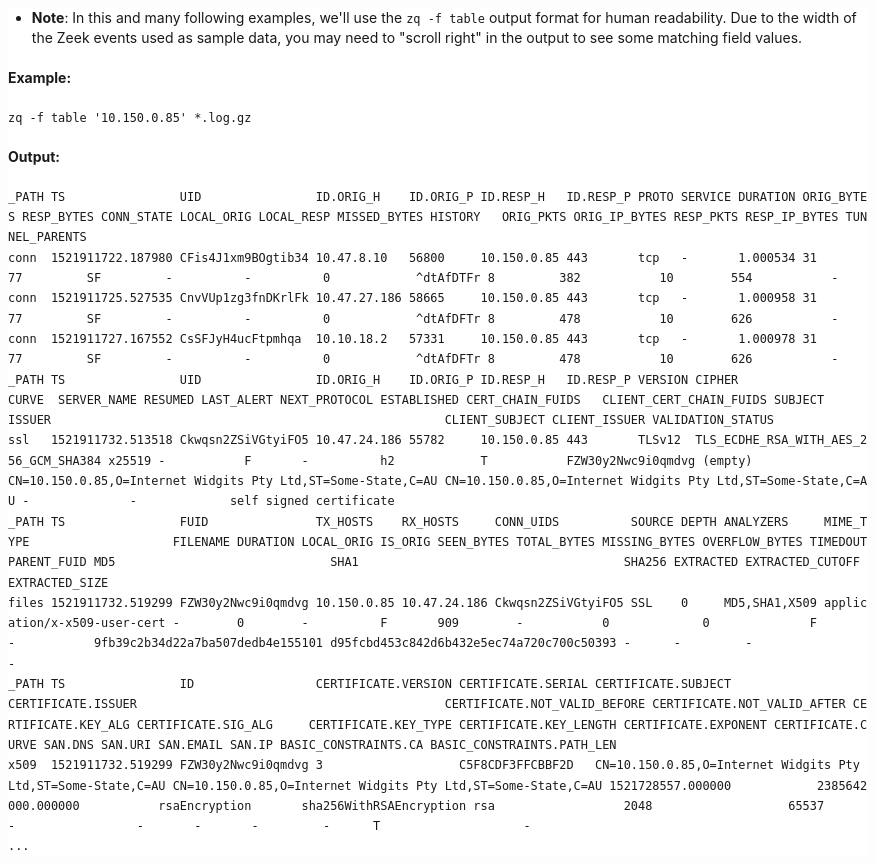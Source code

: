 * **Note**: In this and many following examples, we'll use the `zq -f table` output format for human readability. Due to the width of the Zeek events used as sample data, you may need to "scroll right" in the output to see some matching field values.

#### Example:
```zq-command
zq -f table '10.150.0.85' *.log.gz
```

#### Output:
```zq-output head:10
_PATH TS                UID                ID.ORIG_H    ID.ORIG_P ID.RESP_H   ID.RESP_P PROTO SERVICE DURATION ORIG_BYTES RESP_BYTES CONN_STATE LOCAL_ORIG LOCAL_RESP MISSED_BYTES HISTORY   ORIG_PKTS ORIG_IP_BYTES RESP_PKTS RESP_IP_BYTES TUNNEL_PARENTS
conn  1521911722.187980 CFis4J1xm9BOgtib34 10.47.8.10   56800     10.150.0.85 443       tcp   -       1.000534 31         77         SF         -          -          0            ^dtAfDTFr 8         382           10        554           -
conn  1521911725.527535 CnvVUp1zg3fnDKrlFk 10.47.27.186 58665     10.150.0.85 443       tcp   -       1.000958 31         77         SF         -          -          0            ^dtAfDFTr 8         478           10        626           -
conn  1521911727.167552 CsSFJyH4ucFtpmhqa  10.10.18.2   57331     10.150.0.85 443       tcp   -       1.000978 31         77         SF         -          -          0            ^dtAfDFTr 8         478           10        626           -
_PATH TS                UID                ID.ORIG_H    ID.ORIG_P ID.RESP_H   ID.RESP_P VERSION CIPHER                                CURVE  SERVER_NAME RESUMED LAST_ALERT NEXT_PROTOCOL ESTABLISHED CERT_CHAIN_FUIDS   CLIENT_CERT_CHAIN_FUIDS SUBJECT                                                      ISSUER                                                       CLIENT_SUBJECT CLIENT_ISSUER VALIDATION_STATUS
ssl   1521911732.513518 Ckwqsn2ZSiVGtyiFO5 10.47.24.186 55782     10.150.0.85 443       TLSv12  TLS_ECDHE_RSA_WITH_AES_256_GCM_SHA384 x25519 -           F       -          h2            T           FZW30y2Nwc9i0qmdvg (empty)                 CN=10.150.0.85,O=Internet Widgits Pty Ltd,ST=Some-State,C=AU CN=10.150.0.85,O=Internet Widgits Pty Ltd,ST=Some-State,C=AU -              -             self signed certificate
_PATH TS                FUID               TX_HOSTS    RX_HOSTS     CONN_UIDS          SOURCE DEPTH ANALYZERS     MIME_TYPE                    FILENAME DURATION LOCAL_ORIG IS_ORIG SEEN_BYTES TOTAL_BYTES MISSING_BYTES OVERFLOW_BYTES TIMEDOUT PARENT_FUID MD5                              SHA1                                     SHA256 EXTRACTED EXTRACTED_CUTOFF EXTRACTED_SIZE
files 1521911732.519299 FZW30y2Nwc9i0qmdvg 10.150.0.85 10.47.24.186 Ckwqsn2ZSiVGtyiFO5 SSL    0     MD5,SHA1,X509 application/x-x509-user-cert -        0        -          F       909        -           0             0              F        -           9fb39c2b34d22a7ba507dedb4e155101 d95fcbd453c842d6b432e5ec74a720c700c50393 -      -         -                -
_PATH TS                ID                 CERTIFICATE.VERSION CERTIFICATE.SERIAL CERTIFICATE.SUBJECT                                          CERTIFICATE.ISSUER                                           CERTIFICATE.NOT_VALID_BEFORE CERTIFICATE.NOT_VALID_AFTER CERTIFICATE.KEY_ALG CERTIFICATE.SIG_ALG     CERTIFICATE.KEY_TYPE CERTIFICATE.KEY_LENGTH CERTIFICATE.EXPONENT CERTIFICATE.CURVE SAN.DNS SAN.URI SAN.EMAIL SAN.IP BASIC_CONSTRAINTS.CA BASIC_CONSTRAINTS.PATH_LEN
x509  1521911732.519299 FZW30y2Nwc9i0qmdvg 3                   C5F8CDF3FFCBBF2D   CN=10.150.0.85,O=Internet Widgits Pty Ltd,ST=Some-State,C=AU CN=10.150.0.85,O=Internet Widgits Pty Ltd,ST=Some-State,C=AU 1521728557.000000            2385642000.000000           rsaEncryption       sha256WithRSAEncryption rsa                  2048                   65537                -                 -       -       -         -      T                    -
...
```

